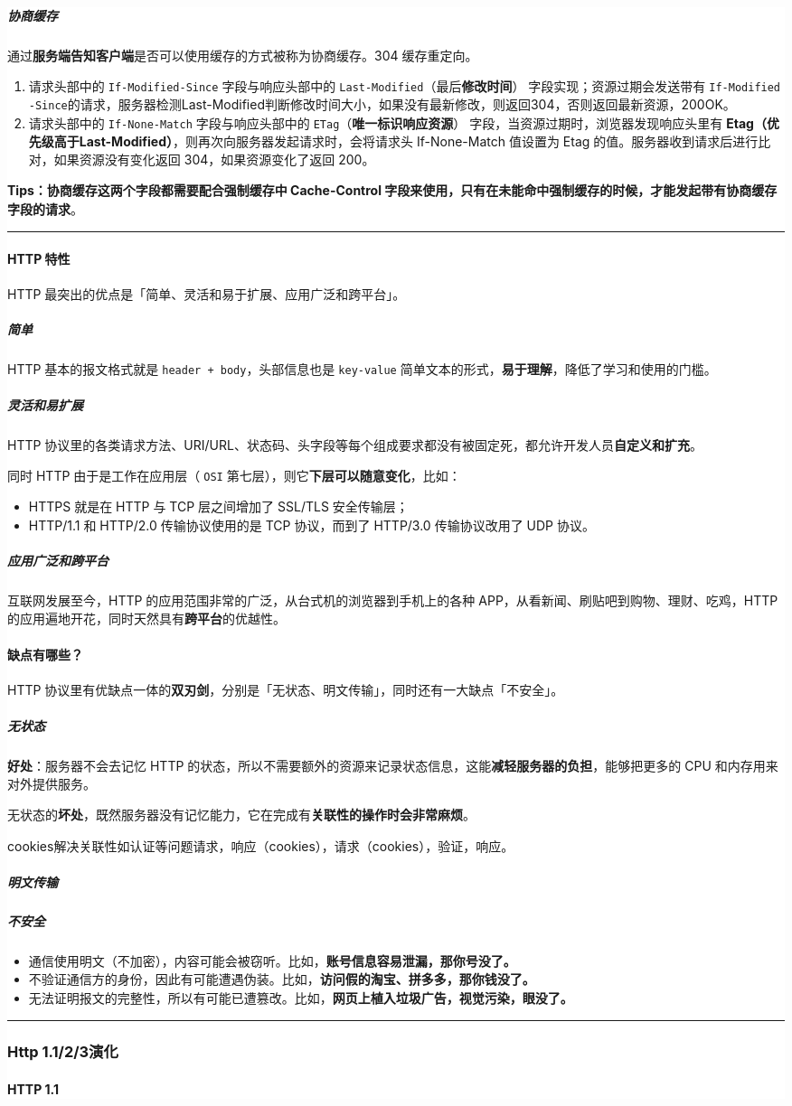 ##### 协商缓存

通过**服务端告知客户端**是否可以使用缓存的方式被称为协商缓存。304 缓存重定向。

1. 请求头部中的 `If-Modified-Since` 字段与响应头部中的 `Last-Modified`（最后**修改时间**） 字段实现；资源过期会发送带有 `If-Modified-Since`的请求，服务器检测Last-Modified判断修改时间大小，如果没有最新修改，则返回304，否则返回最新资源，200OK。
2. 请求头部中的 `If-None-Match` 字段与响应头部中的 `ETag`（**唯一标识响应资源**） 字段，当资源过期时，浏览器发现响应头里有 **Etag（优先级高于Last-Modified）**，则再次向服务器发起请求时，会将请求头 If-None-Match 值设置为 Etag 的值。服务器收到请求后进行比对，如果资源没有变化返回 304，如果资源变化了返回 200。

**Tips：协商缓存这两个字段都需要配合强制缓存中 Cache-Control 字段来使用，只有在未能命中强制缓存的时候，才能发起带有协商缓存字段的请求**。

---

#### HTTP 特性

HTTP 最突出的优点是「简单、灵活和易于扩展、应用广泛和跨平台」。

##### 简单

HTTP 基本的报文格式就是 `header + body`，头部信息也是 `key-value` 简单文本的形式，**易于理解**，降低了学习和使用的门槛。

##### 灵活和易扩展

HTTP 协议里的各类请求方法、URI/URL、状态码、头字段等每个组成要求都没有被固定死，都允许开发人员**自定义和扩充**。

同时 HTTP 由于是工作在应用层（ `OSI` 第七层），则它**下层可以随意变化**，比如：

- HTTPS 就是在 HTTP 与 TCP 层之间增加了 SSL/TLS 安全传输层；
- HTTP/1.1 和 HTTP/2.0 传输协议使用的是 TCP 协议，而到了 HTTP/3.0 传输协议改用了 UDP 协议。

##### 应用广泛和跨平台

互联网发展至今，HTTP 的应用范围非常的广泛，从台式机的浏览器到手机上的各种 APP，从看新闻、刷贴吧到购物、理财、吃鸡，HTTP 的应用遍地开花，同时天然具有**跨平台**的优越性。

#### 缺点有哪些？

HTTP 协议里有优缺点一体的**双刃剑**，分别是「无状态、明文传输」，同时还有一大缺点「不安全」。

##### 无状态

**好处**：服务器不会去记忆 HTTP 的状态，所以不需要额外的资源来记录状态信息，这能**减轻服务器的负担**，能够把更多的 CPU 和内存用来对外提供服务。

无状态的**坏处**，既然服务器没有记忆能力，它在完成有**关联性的操作时会非常麻烦**。

cookies解决关联性如认证等问题请求，响应（cookies），请求（cookies），验证，响应。

##### 明文传输

##### 不安全

- 通信使用明文（不加密），内容可能会被窃听。比如，**账号信息容易泄漏，那你号没了。**
- 不验证通信方的身份，因此有可能遭遇伪装。比如，**访问假的淘宝、拼多多，那你钱没了。**
- 无法证明报文的完整性，所以有可能已遭篡改。比如，**网页上植入垃圾广告，视觉污染，眼没了。**

---

### Http 1.1/2/3演化

#### HTTP 1.1

